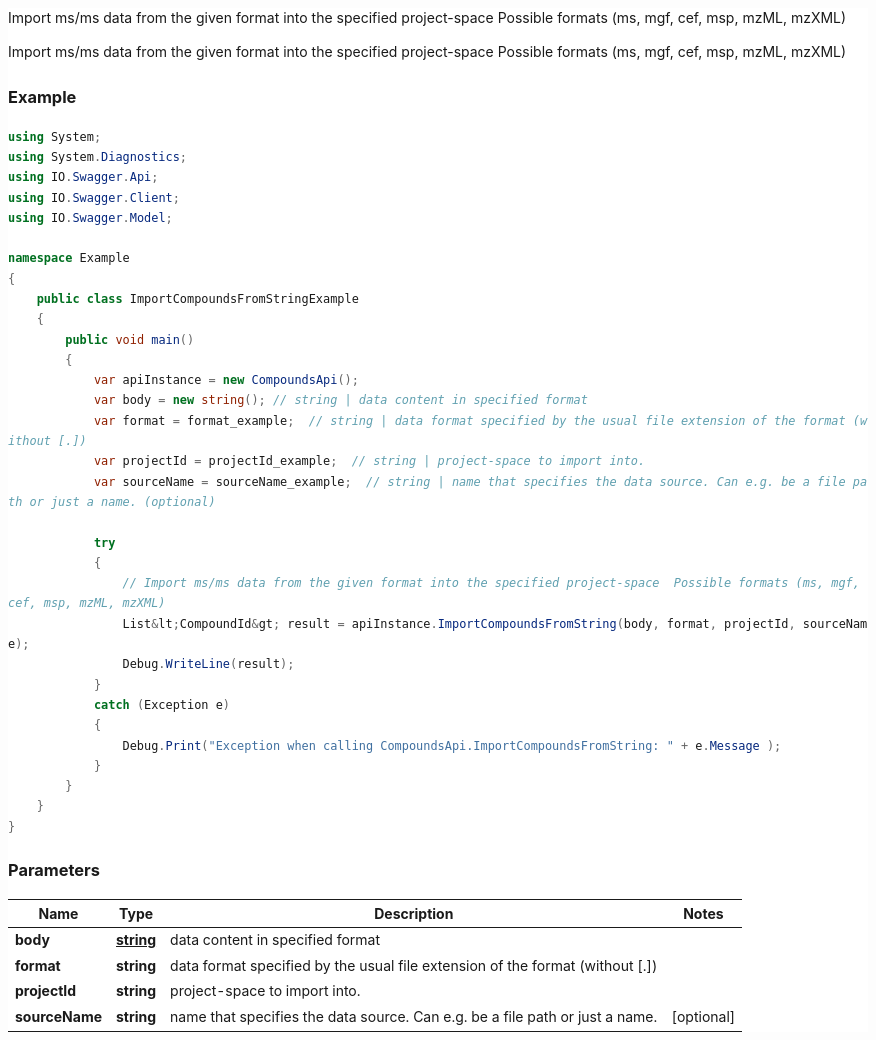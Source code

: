 Import ms/ms data from the given format into the specified project-space  Possible formats (ms, mgf, cef, msp, mzML, mzXML)

Import ms/ms data from the given format into the specified project-space  Possible formats (ms, mgf, cef, msp, mzML, mzXML)

### Example
```csharp
using System;
using System.Diagnostics;
using IO.Swagger.Api;
using IO.Swagger.Client;
using IO.Swagger.Model;

namespace Example
{
    public class ImportCompoundsFromStringExample
    {
        public void main()
        {
            var apiInstance = new CompoundsApi();
            var body = new string(); // string | data content in specified format
            var format = format_example;  // string | data format specified by the usual file extension of the format (without [.])
            var projectId = projectId_example;  // string | project-space to import into.
            var sourceName = sourceName_example;  // string | name that specifies the data source. Can e.g. be a file path or just a name. (optional) 

            try
            {
                // Import ms/ms data from the given format into the specified project-space  Possible formats (ms, mgf, cef, msp, mzML, mzXML)
                List&lt;CompoundId&gt; result = apiInstance.ImportCompoundsFromString(body, format, projectId, sourceName);
                Debug.WriteLine(result);
            }
            catch (Exception e)
            {
                Debug.Print("Exception when calling CompoundsApi.ImportCompoundsFromString: " + e.Message );
            }
        }
    }
}
```

### Parameters

Name | Type | Description  | Notes
------------- | ------------- | ------------- | -------------
 **body** | [**string**](string.md)| data content in specified format | 
 **format** | **string**| data format specified by the usual file extension of the format (without [.]) | 
 **projectId** | **string**| project-space to import into. | 
 **sourceName** | **string**| name that specifies the data source. Can e.g. be a file path or just a name. | [optional] 
